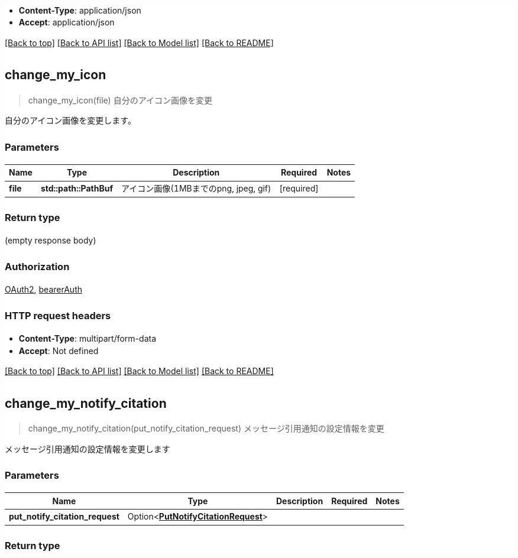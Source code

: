- **Content-Type**: application/json
- **Accept**: application/json

[[Back to top]](#) [[Back to API list]](../README.md#documentation-for-api-endpoints) [[Back to Model list]](../README.md#documentation-for-models) [[Back to README]](../README.md)


## change_my_icon

> change_my_icon(file)
自分のアイコン画像を変更

自分のアイコン画像を変更します。

### Parameters


Name | Type | Description  | Required | Notes
------------- | ------------- | ------------- | ------------- | -------------
**file** | **std::path::PathBuf** | アイコン画像(1MBまでのpng, jpeg, gif) | [required] |

### Return type

 (empty response body)

### Authorization

[OAuth2](../README.md#OAuth2), [bearerAuth](../README.md#bearerAuth)

### HTTP request headers

- **Content-Type**: multipart/form-data
- **Accept**: Not defined

[[Back to top]](#) [[Back to API list]](../README.md#documentation-for-api-endpoints) [[Back to Model list]](../README.md#documentation-for-models) [[Back to README]](../README.md)


## change_my_notify_citation

> change_my_notify_citation(put_notify_citation_request)
メッセージ引用通知の設定情報を変更

メッセージ引用通知の設定情報を変更します

### Parameters


Name | Type | Description  | Required | Notes
------------- | ------------- | ------------- | ------------- | -------------
**put_notify_citation_request** | Option<[**PutNotifyCitationRequest**](PutNotifyCitationRequest.md)> |  |  |

### Return type
